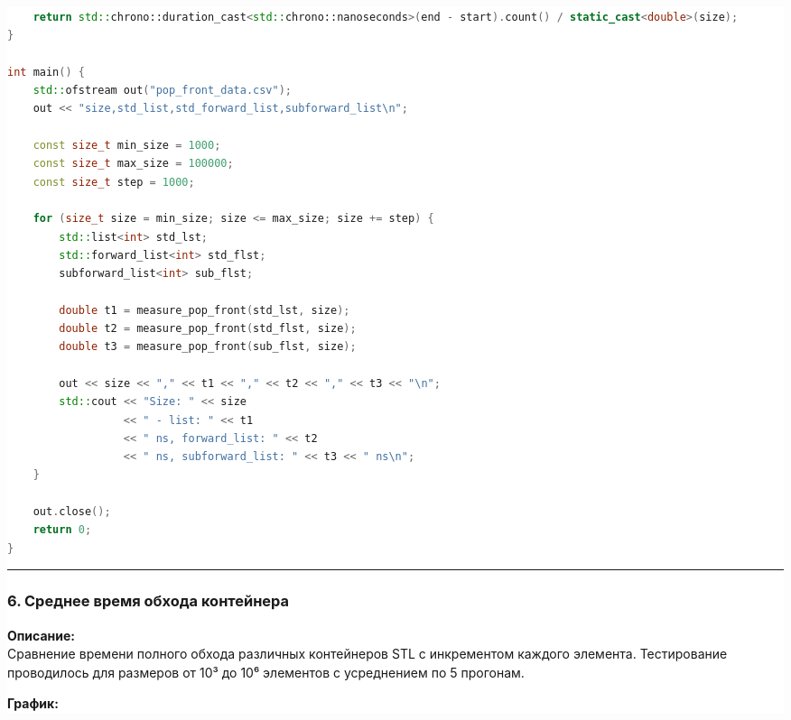 ```cpp
    return std::chrono::duration_cast<std::chrono::nanoseconds>(end - start).count() / static_cast<double>(size);
}

int main() {
    std::ofstream out("pop_front_data.csv");
    out << "size,std_list,std_forward_list,subforward_list\n";
    
    const size_t min_size = 1000;
    const size_t max_size = 100000;
    const size_t step = 1000;
    
    for (size_t size = min_size; size <= max_size; size += step) {
        std::list<int> std_lst;
        std::forward_list<int> std_flst;
        subforward_list<int> sub_flst;
        
        double t1 = measure_pop_front(std_lst, size);
        double t2 = measure_pop_front(std_flst, size);
        double t3 = measure_pop_front(sub_flst, size);
        
        out << size << "," << t1 << "," << t2 << "," << t3 << "\n";
        std::cout << "Size: " << size 
                  << " - list: " << t1 
                  << " ns, forward_list: " << t2 
                  << " ns, subforward_list: " << t3 << " ns\n";
    }
    
    out.close();
    return 0;
}
```

---

### 6. Среднее время обхода контейнера  

**Описание:**  
Сравнение времени полного обхода различных контейнеров STL с инкрементом каждого элемента. Тестирование проводилось для размеров от 10³ до 10⁶ элементов с усреднением по 5 прогонам.

**График:**  